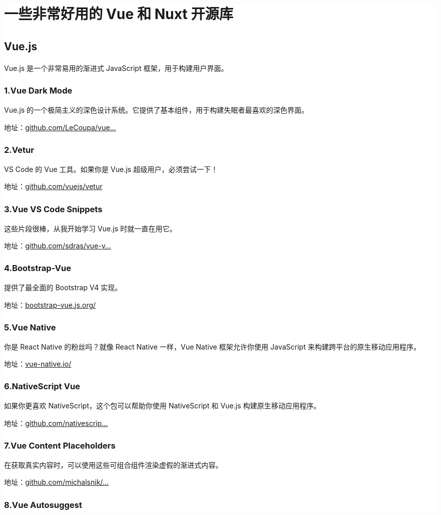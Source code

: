 # 一些非常好用的 Vue 和 Nuxt 开源库

## Vue.js

Vue.js 是一个非常易用的渐进式 JavaScript 框架，用于构建用户界面。

### 1.Vue Dark Mode

Vue.js 的一个极简主义的深色设计系统。它提供了基本组件，用于构建失眠者最喜欢的深色界面。

地址：[github.com/LeCoupa/vue…](https://link.juejin.im?target=https%3A%2F%2Fgithub.com%2FLeCoupa%2Fvuedarkmode)

### 2.Vetur

VS Code 的 Vue 工具。如果你是 Vue.js 超级用户，必须尝试一下！

地址：[github.com/vuejs/vetur](https://link.juejin.im?target=https%3A%2F%2Fgithub.com%2Fvuejs%2Fvetur)

### 3.Vue VS Code Snippets

这些片段很棒，从我开始学习 Vue.js 时就一直在用它。

地址：[github.com/sdras/vue-v…](https://link.juejin.im?target=https%3A%2F%2Fgithub.com%2Fsdras%2Fvue-vscode-snippets)

### 4.Bootstrap-Vue

提供了最全面的 Bootstrap V4 实现。

地址：[bootstrap-vue.js.org/](https://link.juejin.im?target=https%3A%2F%2Fbootstrap-vue.js.org%2F)

### 5.Vue Native

你是 React Native 的粉丝吗？就像 React Native 一样，Vue Native 框架允许你使用 JavaScript 来构建跨平台的原生移动应用程序。

地址：[vue-native.io/](https://link.juejin.im?target=https%3A%2F%2Fvue-native.io%2F)

### 6.NativeScript Vue

如果你更喜欢 NativeScript，这个包可以帮助你使用 NativeScript 和 Vue.js 构建原生移动应用程序。

地址：[github.com/nativescrip…](https://link.juejin.im?target=https%3A%2F%2Fgithub.com%2Fnativescript-vue%2Fnativescript-vue)

### 7.Vue Content Placeholders

在获取真实内容时，可以使用这些可组合组件渲染虚假的渐进式内容。

地址：[github.com/michalsnik/…](https://link.juejin.im?target=https%3A%2F%2Fgithub.com%2Fmichalsnik%2Fvue-content-placeholders)

### 8.Vue Autosuggest
